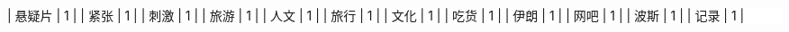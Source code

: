 | 悬疑片 | 1 |
| 紧张 | 1 |
| 刺激 | 1 |
| 旅游 | 1 |
| 人文 | 1 |
| 旅行 | 1 |
| 文化 | 1 |
| 吃货 | 1 |
| 伊朗 | 1 |
| 网吧 | 1 |
| 波斯 | 1 |
| 记录 | 1 |
